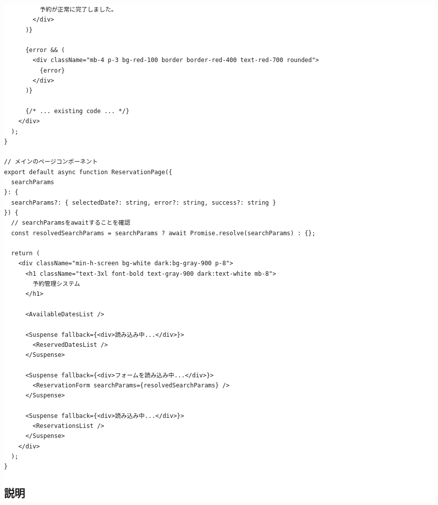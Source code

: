 ```tsx:src/app/reservation_s/page.tsx
          予約が正常に完了しました。
        </div>
      )}
      
      {error && (
        <div className="mb-4 p-3 bg-red-100 border border-red-400 text-red-700 rounded">
          {error}
        </div>
      )}
      
      {/* ... existing code ... */}
    </div>
  );
}

// メインのページコンポーネント
export default async function ReservationPage({
  searchParams
}: {
  searchParams?: { selectedDate?: string, error?: string, success?: string }
}) {
  // searchParamsをawaitすることを確認
  const resolvedSearchParams = searchParams ? await Promise.resolve(searchParams) : {};
  
  return (
    <div className="min-h-screen bg-white dark:bg-gray-900 p-8">
      <h1 className="text-3xl font-bold text-gray-900 dark:text-white mb-8">
        予約管理システム
      </h1>
      
      <AvailableDatesList />
      
      <Suspense fallback={<div>読み込み中...</div>}>
        <ReservedDatesList />
      </Suspense>
      
      <Suspense fallback={<div>フォームを読み込み中...</div>}>
        <ReservationForm searchParams={resolvedSearchParams} />
      </Suspense>
      
      <Suspense fallback={<div>読み込み中...</div>}>
        <ReservationsList />
      </Suspense>
    </div>
  );
}
```

## 説明
